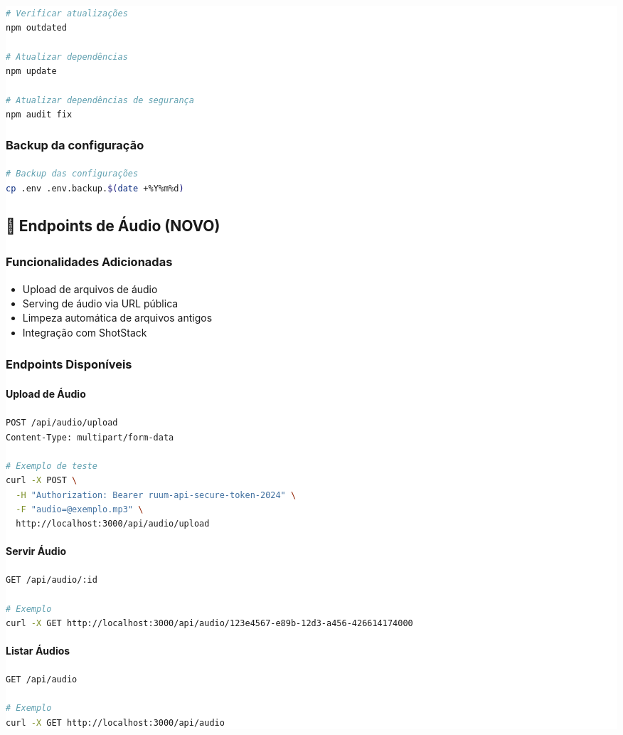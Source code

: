 ```bash
# Verificar atualizações
npm outdated

# Atualizar dependências
npm update

# Atualizar dependências de segurança
npm audit fix
```

### Backup da configuração

```bash
# Backup das configurações
cp .env .env.backup.$(date +%Y%m%d)
```

## 🎵 Endpoints de Áudio (NOVO)

### Funcionalidades Adicionadas
- Upload de arquivos de áudio
- Serving de áudio via URL pública
- Limpeza automática de arquivos antigos
- Integração com ShotStack

### Endpoints Disponíveis

#### Upload de Áudio
```bash
POST /api/audio/upload
Content-Type: multipart/form-data

# Exemplo de teste
curl -X POST \
  -H "Authorization: Bearer ruum-api-secure-token-2024" \
  -F "audio=@exemplo.mp3" \
  http://localhost:3000/api/audio/upload
```

#### Servir Áudio
```bash
GET /api/audio/:id

# Exemplo
curl -X GET http://localhost:3000/api/audio/123e4567-e89b-12d3-a456-426614174000
```

#### Listar Áudios
```bash
GET /api/audio

# Exemplo
curl -X GET http://localhost:3000/api/audio
```
